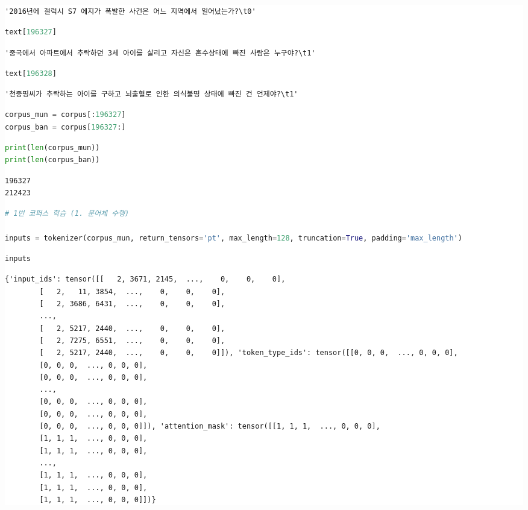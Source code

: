 


    '2016년에 갤럭시 S7 에지가 폭발한 사건은 어느 지역에서 일어났는가?\t0'




```python
text[196327]
```




    '중국에서 아파트에서 추락하던 3세 아이를 살리고 자신은 혼수상태에 빠진 사람은 누구야?\t1'




```python
text[196328]
```




    '천중핑씨가 추락하는 아이를 구하고 뇌출혈로 인한 의식불명 상태에 빠진 건 언제야?\t1'




```python
corpus_mun = corpus[:196327]
corpus_ban = corpus[196327:]
```


```python
print(len(corpus_mun))
print(len(corpus_ban))
```

    196327
    212423



```python
# 1번 코퍼스 학습 (1. 문어체 수행)

inputs = tokenizer(corpus_mun, return_tensors='pt', max_length=128, truncation=True, padding='max_length')
```


```python
inputs
```




    {'input_ids': tensor([[   2, 3671, 2145,  ...,    0,    0,    0],
            [   2,   11, 3854,  ...,    0,    0,    0],
            [   2, 3686, 6431,  ...,    0,    0,    0],
            ...,
            [   2, 5217, 2440,  ...,    0,    0,    0],
            [   2, 7275, 6551,  ...,    0,    0,    0],
            [   2, 5217, 2440,  ...,    0,    0,    0]]), 'token_type_ids': tensor([[0, 0, 0,  ..., 0, 0, 0],
            [0, 0, 0,  ..., 0, 0, 0],
            [0, 0, 0,  ..., 0, 0, 0],
            ...,
            [0, 0, 0,  ..., 0, 0, 0],
            [0, 0, 0,  ..., 0, 0, 0],
            [0, 0, 0,  ..., 0, 0, 0]]), 'attention_mask': tensor([[1, 1, 1,  ..., 0, 0, 0],
            [1, 1, 1,  ..., 0, 0, 0],
            [1, 1, 1,  ..., 0, 0, 0],
            ...,
            [1, 1, 1,  ..., 0, 0, 0],
            [1, 1, 1,  ..., 0, 0, 0],
            [1, 1, 1,  ..., 0, 0, 0]])}
